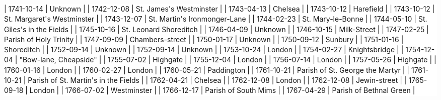 | 1741\-10\-14 | Unknown                                 |
| 1742\-12\-08 | St\. James's Westminster                |
| 1743\-04\-13 | Chelsea                                 |
| 1743\-10\-12 | Harefield                               |
| 1743\-10\-12 | St\. Margaret's Westminster             |
| 1743\-12\-07 | St\. Martin's Ironmonger\-Lane          |
| 1744\-02\-23 | St\. Mary\-le\-Bonne                    |
| 1744\-05\-10 | St\. Giles's in the Fields              |
| 1745\-10\-16 | St\. Leonard Shoreditch                 |
| 1746\-04\-09 | Unknown                                 |
| 1746\-10\-15 | Milk\-Street                            |
| 1747\-02\-25 | Parish of Holy Trinity                  |
| 1747\-09\-09 | Chambers\-street                        |
| 1750\-01\-17 | Unknown                                 |
| 1750\-09\-12 | Sunbury                                 |
| 1751\-01\-16 | Shoreditch                              |
| 1752\-09\-14 | Unknown                                 |
| 1752\-09\-14 | Unknown                                 |
| 1753\-10\-24 | London                                  |
| 1754\-02\-27 | Knightsbridge                           |
| 1754\-12\-04 | "Bow\-lane, Cheapside"                  |
| 1755\-07\-02 | Highgate                                |
| 1755\-12\-04 | London                                  |
| 1756\-07\-14 | London                                  |
| 1757\-05\-26 | Highgate                                |
| 1760\-01\-16 | London                                  |
| 1760\-02\-27 | London                                  |
| 1760\-05\-21 | Paddington                              |
| 1761\-10\-21 | Parish of St\. George the Martyr        |
| 1761\-10\-21 | Parish of St\. Martin's in the Fields   |
| 1762\-04\-21 | Chelsea                                 |
| 1762\-12\-08 | London                                  |
| 1762\-12\-08 | Jewin\-street                           |
| 1765\-09\-18 | London                                  |
| 1766\-07\-02 | Westminster                             |
| 1766\-12\-17 | Parish of South Mims                    |
| 1767\-04\-29 | Parish of Bethnal Green                 |